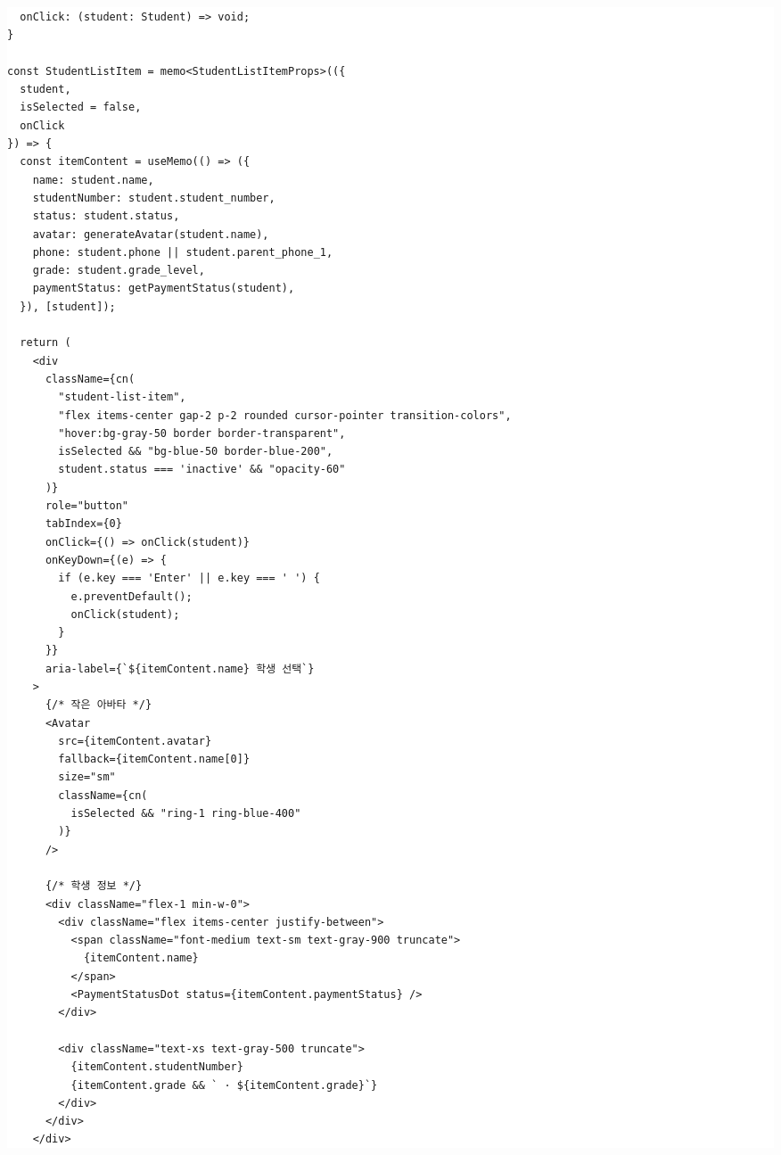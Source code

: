 ```tsx
  onClick: (student: Student) => void;
}

const StudentListItem = memo<StudentListItemProps>(({ 
  student, 
  isSelected = false,
  onClick
}) => {
  const itemContent = useMemo(() => ({
    name: student.name,
    studentNumber: student.student_number,
    status: student.status,
    avatar: generateAvatar(student.name),
    phone: student.phone || student.parent_phone_1,
    grade: student.grade_level,
    paymentStatus: getPaymentStatus(student),
  }), [student]);

  return (
    <div 
      className={cn(
        "student-list-item",
        "flex items-center gap-2 p-2 rounded cursor-pointer transition-colors",
        "hover:bg-gray-50 border border-transparent",
        isSelected && "bg-blue-50 border-blue-200",
        student.status === 'inactive' && "opacity-60"
      )}
      role="button"
      tabIndex={0}
      onClick={() => onClick(student)}
      onKeyDown={(e) => {
        if (e.key === 'Enter' || e.key === ' ') {
          e.preventDefault();
          onClick(student);
        }
      }}
      aria-label={`${itemContent.name} 학생 선택`}
    >
      {/* 작은 아바타 */}
      <Avatar 
        src={itemContent.avatar}
        fallback={itemContent.name[0]}
        size="sm"
        className={cn(
          isSelected && "ring-1 ring-blue-400"
        )}
      />
      
      {/* 학생 정보 */}
      <div className="flex-1 min-w-0">
        <div className="flex items-center justify-between">
          <span className="font-medium text-sm text-gray-900 truncate">
            {itemContent.name}
          </span>
          <PaymentStatusDot status={itemContent.paymentStatus} />
        </div>
        
        <div className="text-xs text-gray-500 truncate">
          {itemContent.studentNumber}
          {itemContent.grade && ` · ${itemContent.grade}`}
        </div>
      </div>
    </div>
```